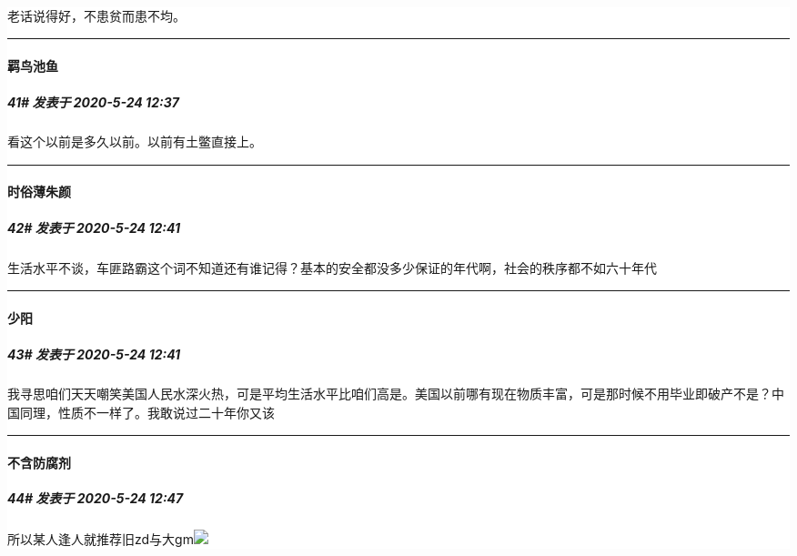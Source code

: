 老话说得好，不患贫而患不均。







-----

####  羁鸟池鱼  
##### 41#       发表于 2020-5-24 12:37




看这个以前是多久以前。以前有土鳖直接上。







-----

####  时俗薄朱颜  
##### 42#       发表于 2020-5-24 12:41




生活水平不谈，车匪路霸这个词不知道还有谁记得？基本的安全都没多少保证的年代啊，社会的秩序都不如六十年代







-----

####  少阳  
##### 43#       发表于 2020-5-24 12:41




我寻思咱们天天嘲笑美国人民水深火热，可是平均生活水平比咱们高是。美国以前哪有现在物质丰富，可是那时候不用毕业即破产不是？中国同理，性质不一样了。我敢说过二十年你又该







-----

####  不含防腐剂  
##### 44#       发表于 2020-5-24 12:47




所以某人逢人就推荐旧zd与大gm<img src="https://static.saraba1st.com/image/smiley/face2017/037.png" referrerpolicy="no-referrer">





